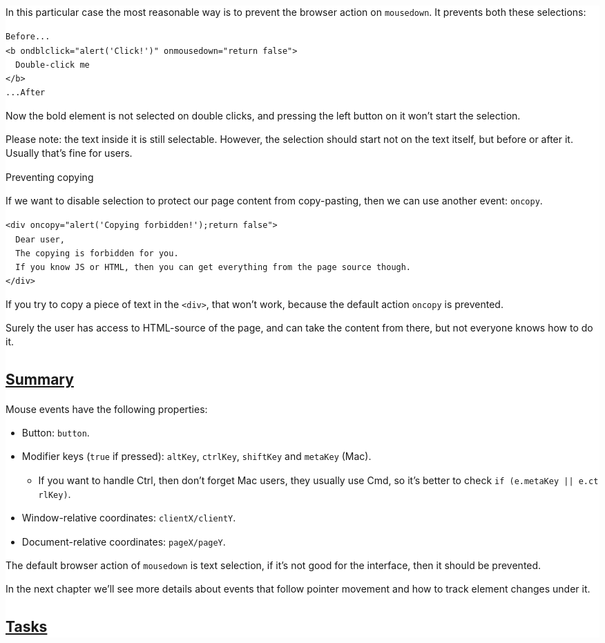 In this particular case the most reasonable way is to prevent the browser action on `mousedown`. It prevents both these selections:

    Before...
    <b ondblclick="alert('Click!')" onmousedown="return false">
      Double-click me
    </b>
    ...After

Now the bold element is not selected on double clicks, and pressing the left button on it won’t start the selection.

Please note: the text inside it is still selectable. However, the selection should start not on the text itself, but before or after it. Usually that’s fine for users.

<span class="important__type">Preventing copying</span>

If we want to disable selection to protect our page content from copy-pasting, then we can use another event: `oncopy`.

    <div oncopy="alert('Copying forbidden!');return false">
      Dear user,
      The copying is forbidden for you.
      If you know JS or HTML, then you can get everything from the page source though.
    </div>

If you try to copy a piece of text in the `<div>`, that won’t work, because the default action `oncopy` is prevented.

Surely the user has access to HTML-source of the page, and can take the content from there, but not everyone knows how to do it.

## <a href="mouse-events-basics.html#summary" id="summary" class="main__anchor">Summary</a>

Mouse events have the following properties:

-   Button: `button`.

-   Modifier keys (`true` if pressed): `altKey`, `ctrlKey`, `shiftKey` and `metaKey` (Mac).

    -   If you want to handle Ctrl, then don’t forget Mac users, they usually use Cmd, so it’s better to check `if (e.metaKey || e.ctrlKey)`.

-   Window-relative coordinates: `clientX/clientY`.

-   Document-relative coordinates: `pageX/pageY`.

The default browser action of `mousedown` is text selection, if it’s not good for the interface, then it should be prevented.

In the next chapter we’ll see more details about events that follow pointer movement and how to track element changes under it.

## <a href="mouse-events-basics.html#tasks" class="tasks__title-anchor main__anchor main__anchor main__anchor_noicon">Tasks</a>

